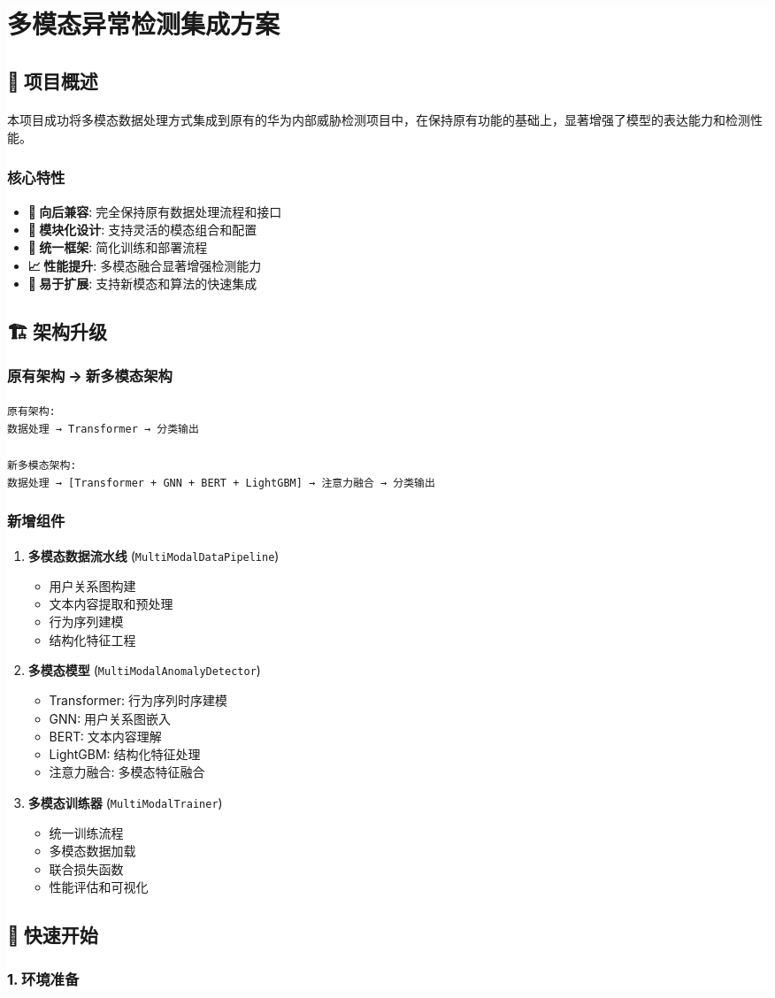 # 多模态异常检测集成方案

## 🎯 项目概述

本项目成功将多模态数据处理方式集成到原有的华为内部威胁检测项目中，在保持原有功能的基础上，显著增强了模型的表达能力和检测性能。

### 核心特性

- **🔄 向后兼容**: 完全保持原有数据处理流程和接口
- **🧩 模块化设计**: 支持灵活的模态组合和配置
- **🚀 统一框架**: 简化训练和部署流程
- **📈 性能提升**: 多模态融合显著增强检测能力
- **🔧 易于扩展**: 支持新模态和算法的快速集成

## 🏗️ 架构升级

### 原有架构 → 新多模态架构

```
原有架构:
数据处理 → Transformer → 分类输出

新多模态架构:
数据处理 → [Transformer + GNN + BERT + LightGBM] → 注意力融合 → 分类输出
```

### 新增组件

1. **多模态数据流水线** (`MultiModalDataPipeline`)
   - 用户关系图构建
   - 文本内容提取和预处理
   - 行为序列建模
   - 结构化特征工程

2. **多模态模型** (`MultiModalAnomalyDetector`)
   - Transformer: 行为序列时序建模
   - GNN: 用户关系图嵌入
   - BERT: 文本内容理解
   - LightGBM: 结构化特征处理
   - 注意力融合: 多模态特征融合

3. **多模态训练器** (`MultiModalTrainer`)
   - 统一训练流程
   - 多模态数据加载
   - 联合损失函数
   - 性能评估和可视化

## 🚀 快速开始

### 1. 环境准备
